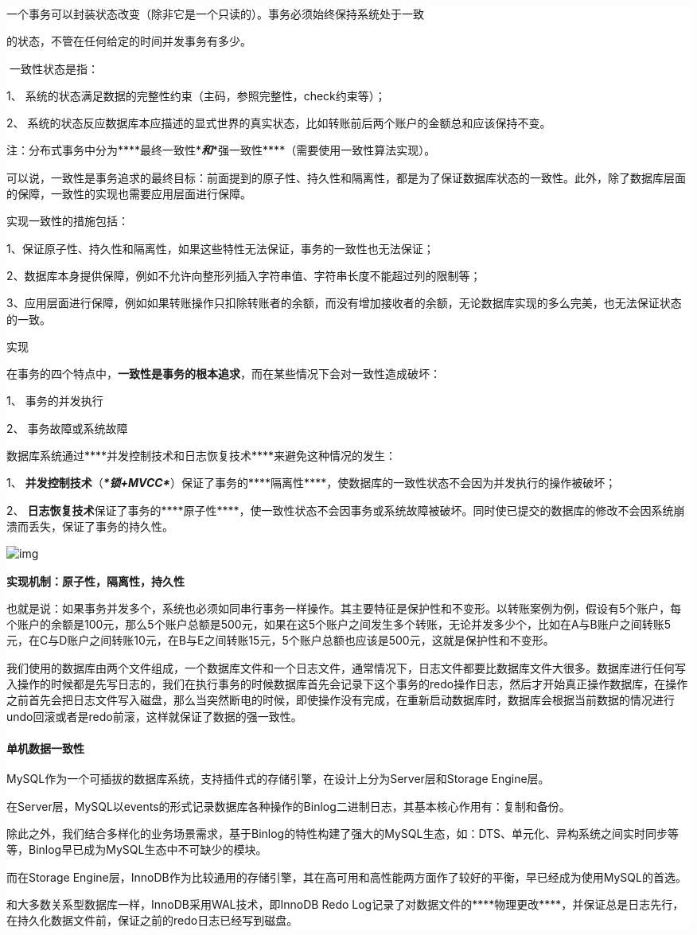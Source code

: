 ​	一个事务可以封装状态改变（除非它是一个只读的）。事务必须始终保持系统处于一致

的状态，不管在任何给定的时间并发事务有多少。

​	一致性状态是指：

1、 系统的状态满足数据的完整性约束（主码，参照完整性，check约束等）；

2、 系统的状态反应数据库本应描述的显式世界的真实状态，比如转账前后两个账户的金额总和应该保持不变。

注：分布式事务中分为***\*最终一致性\****和***\*强一致性\****（需要使用一致性算法实现）。

 

可以说，一致性是事务追求的最终目标：前面提到的原子性、持久性和隔离性，都是为了保证数据库状态的一致性。此外，除了数据库层面的保障，一致性的实现也需要应用层面进行保障。

实现一致性的措施包括：

1、保证原子性、持久性和隔离性，如果这些特性无法保证，事务的一致性也无法保证；

2、数据库本身提供保障，例如不允许向整形列插入字符串值、字符串长度不能超过列的限制等；

3、应用层面进行保障，例如如果转账操作只扣除转账者的余额，而没有增加接收者的余额，无论数据库实现的多么完美，也无法保证状态的一致。

 

实现

在事务的四个特点中，**一致性是事务的根本追求**，而在某些情况下会对一致性造成破坏：

1、 事务的并发执行

2、 事务故障或系统故障

数据库系统通过***\*并发控制技术和日志恢复技术\****来避免这种情况的发生：

1、 **并发控制技术**（***\*锁+MVCC\****）保证了事务的***\*隔离性\****，使数据库的一致性状态不会因为并发执行的操作被破坏；

2、 **日志恢复技术**保证了事务的***\*原子性\****，使一致性状态不会因事务或系统故障被破坏。同时使已提交的数据库的修改不会因系统崩溃而丢失，保证了事务的持久性。

![img](file:///C:\Users\大力\AppData\Local\Temp\ksohtml\wpsDCE8.tmp.jpg) 

**实现机制：原子性，隔离性，持久性**

​	也就是说：如果事务并发多个，系统也必须如同串行事务一样操作。其主要特征是保护性和不变形。以转账案例为例，假设有5个账户，每个账户的余额是100元，那么5个账户总额是500元，如果在这5个账户之间发生多个转账，无论并发多少个，比如在A与B账户之间转账5元，在C与D账户之间转账10元，在B与E之间转账15元，5个账户总额也应该是500元，这就是保护性和不变形。

 

​	我们使用的数据库由两个文件组成，一个数据库文件和一个日志文件，通常情况下，日志文件都要比数据库文件大很多。数据库进行任何写入操作的时候都是先写日志的，我们在执行事务的时候数据库首先会记录下这个事务的redo操作日志，然后才开始真正操作数据库，在操作之前首先会把日志文件写入磁盘，那么当突然断电的时候，即使操作没有完成，在重新启动数据库时，数据库会根据当前数据的情况进行undo回滚或者是redo前滚，这样就保证了数据的强一致性。

#### 单机数据一致性

MySQL作为一个可插拔的数据库系统，支持插件式的存储引擎，在设计上分为Server层和Storage Engine层。

在Server层，MySQL以events的形式记录数据库各种操作的Binlog二进制日志，其基本核心作用有：复制和备份。

除此之外，我们结合多样化的业务场景需求，基于Binlog的特性构建了强大的MySQL生态，如：DTS、单元化、异构系统之间实时同步等等，Binlog早已成为MySQL生态中不可缺少的模块。

而在Storage Engine层，InnoDB作为比较通用的存储引擎，其在高可用和高性能两方面作了较好的平衡，早已经成为使用MySQL的首选。

和大多数关系型数据库一样，InnoDB采用WAL技术，即InnoDB Redo Log记录了对数据文件的***\*物理更改\****，并保证总是日志先行，在持久化数据文件前，保证之前的redo日志已经写到磁盘。

